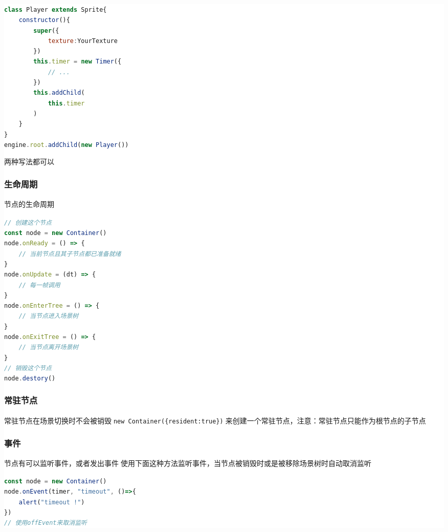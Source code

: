 ```js
class Player extends Sprite{
    constructor(){
        super({
            texture:YourTexture
        })
        this.timer = new Timer({
            // ...
        })
        this.addChild(
            this.timer
        )
    }
}
engine.root.addChild(new Player())
```

两种写法都可以

### 生命周期

节点的生命周期

```js
// 创建这个节点
const node = new Container()
node.onReady = () => {
    // 当前节点且其子节点都已准备就绪
}
node.onUpdate = (dt) => {
    // 每一帧调用
}
node.onEnterTree = () => {
    // 当节点进入场景树
}
node.onExitTree = () => {
    // 当节点离开场景树
}
// 销毁这个节点
node.destory()
```

### 常驻节点

常驻节点在场景切换时不会被销毁
`new Container({resident:true})` 来创建一个常驻节点，注意：常驻节点只能作为根节点的子节点

### 事件

节点有可以监听事件，或者发出事件
使用下面这种方法监听事件，当节点被销毁时或是被移除场景树时自动取消监听

```js
const node = new Container()
node.onEvent(timer, "timeout", ()=>{
    alert("timeout !")
})
// 使用offEvent来取消监听
```
